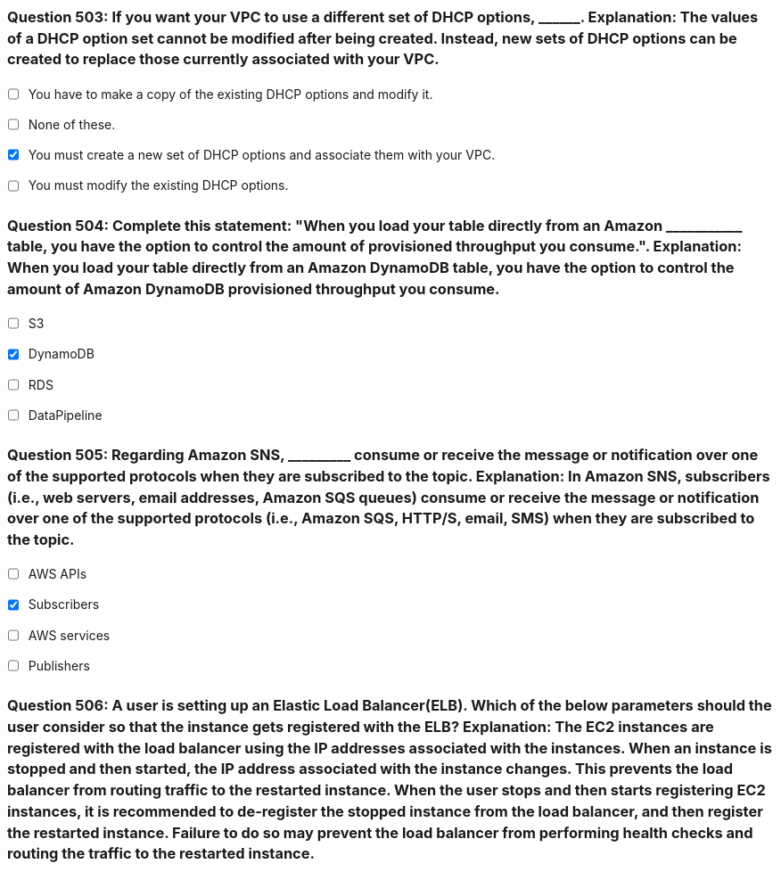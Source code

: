 

### Question 503: If you want your VPC to use a different set of DHCP options, ______. Explanation: The values of a DHCP option set cannot be modified after being created. Instead, new sets of DHCP options can be created to replace those currently associated with your VPC.

- [ ] You have to make a copy of the existing DHCP options and modify it.
- [ ] None of these.
- [x] You must create a new set of DHCP options and associate them with your VPC.
- [ ] You must modify the existing DHCP options.



### Question 504: Complete this statement: "When you load your table directly from an Amazon ___________ table, you have the option to control the amount of provisioned throughput you consume.". Explanation: When you load your table directly from an Amazon DynamoDB table, you have the option to control the amount of Amazon DynamoDB provisioned throughput you consume.

- [ ] S3
- [x] DynamoDB
- [ ] RDS
- [ ] DataPipeline



### Question 505: Regarding Amazon SNS, _________ consume or receive the message or notification over one of the supported protocols when they are subscribed to the topic. Explanation: In Amazon SNS, subscribers (i.e., web servers, email addresses, Amazon SQS queues) consume or receive the message or notification over one of the supported protocols (i.e., Amazon SQS, HTTP/S, email, SMS) when they are subscribed to the topic.

- [ ] AWS APIs
- [x] Subscribers
- [ ] AWS services
- [ ] Publishers



### Question 506: A user is setting up an Elastic Load Balancer(ELB). Which of the below parameters should the user consider so that the instance gets registered with the ELB? Explanation: The EC2 instances are registered with the load balancer using the IP addresses associated with the instances. When an instance is stopped and then started, the IP address associated with the instance changes. This prevents the load balancer from routing traffic to the restarted instance. When the user stops and then starts registering EC2 instances, it is recommended to de-register the stopped instance from the load balancer, and then register the restarted instance. Failure to do so may prevent the load balancer from performing health checks and routing the traffic to the restarted instance.
